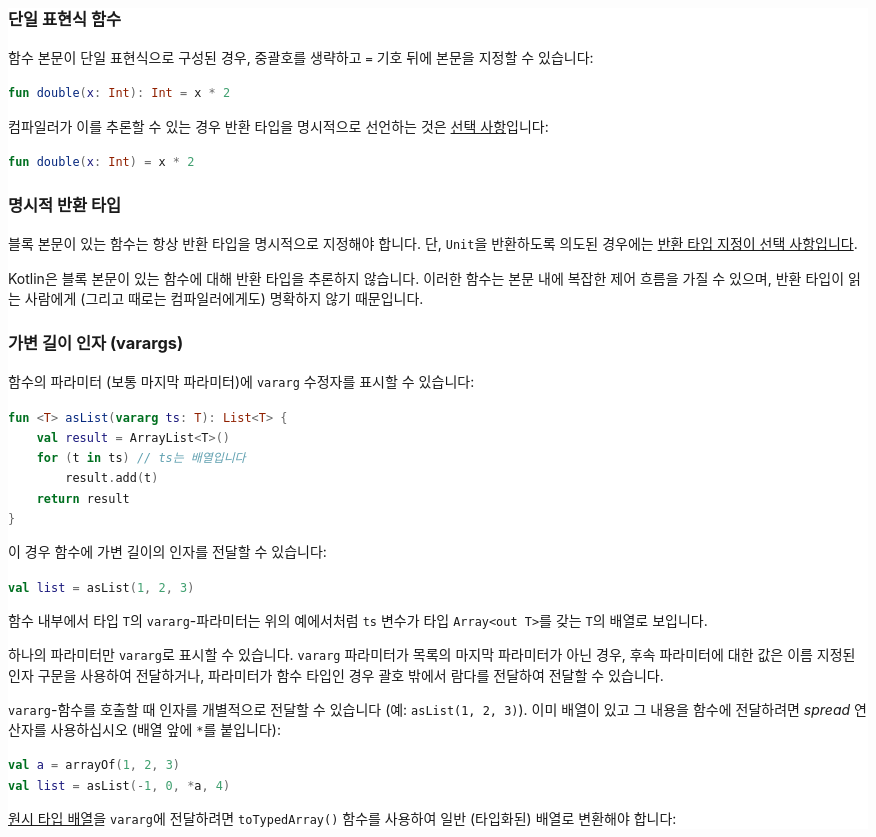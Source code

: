 ### 단일 표현식 함수

함수 본문이 단일 표현식으로 구성된 경우, 중괄호를 생략하고 `=` 기호 뒤에 본문을 지정할 수 있습니다:

```kotlin
fun double(x: Int): Int = x * 2
```

컴파일러가 이를 추론할 수 있는 경우 반환 타입을 명시적으로 선언하는 것은 [선택 사항](#explicit-return-types)입니다:

```kotlin
fun double(x: Int) = x * 2
```

### 명시적 반환 타입

블록 본문이 있는 함수는 항상 반환 타입을 명시적으로 지정해야 합니다. 단, `Unit`을 반환하도록 의도된 경우에는
[반환 타입 지정이 선택 사항입니다](#unit-returning-functions).

Kotlin은 블록 본문이 있는 함수에 대해 반환 타입을 추론하지 않습니다. 이러한 함수는 본문 내에 복잡한 제어 흐름을 가질 수
있으며, 반환 타입이 읽는 사람에게 (그리고 때로는 컴파일러에게도) 명확하지 않기 때문입니다.

### 가변 길이 인자 (varargs)

함수의 파라미터 (보통 마지막 파라미터)에 `vararg` 수정자를 표시할 수 있습니다:

```kotlin
fun <T> asList(vararg ts: T): List<T> {
    val result = ArrayList<T>()
    for (t in ts) // ts는 배열입니다
        result.add(t)
    return result
}
```

이 경우 함수에 가변 길이의 인자를 전달할 수 있습니다:

```kotlin
val list = asList(1, 2, 3)
```

함수 내부에서 타입 `T`의 `vararg`-파라미터는 위의 예에서처럼 `ts`
변수가 타입 `Array<out T>`를 갖는 `T`의 배열로 보입니다.

하나의 파라미터만 `vararg`로 표시할 수 있습니다. `vararg` 파라미터가 목록의 마지막 파라미터가 아닌 경우, 후속
파라미터에 대한 값은 이름 지정된 인자 구문을 사용하여 전달하거나, 파라미터가 함수 타입인 경우 괄호 밖에서
람다를 전달하여 전달할 수 있습니다.

`vararg`-함수를 호출할 때 인자를 개별적으로 전달할 수 있습니다 (예: `asList(1, 2, 3)`). 이미
배열이 있고 그 내용을 함수에 전달하려면 *spread* 연산자를 사용하십시오 (배열 앞에 `*`를 붙입니다):

```kotlin
val a = arrayOf(1, 2, 3)
val list = asList(-1, 0, *a, 4)
```

[원시 타입 배열](arrays#primitive-type-arrays)을
`vararg`에 전달하려면 `toTypedArray()` 함수를 사용하여 일반 (타입화된) 배열로 변환해야 합니다:
